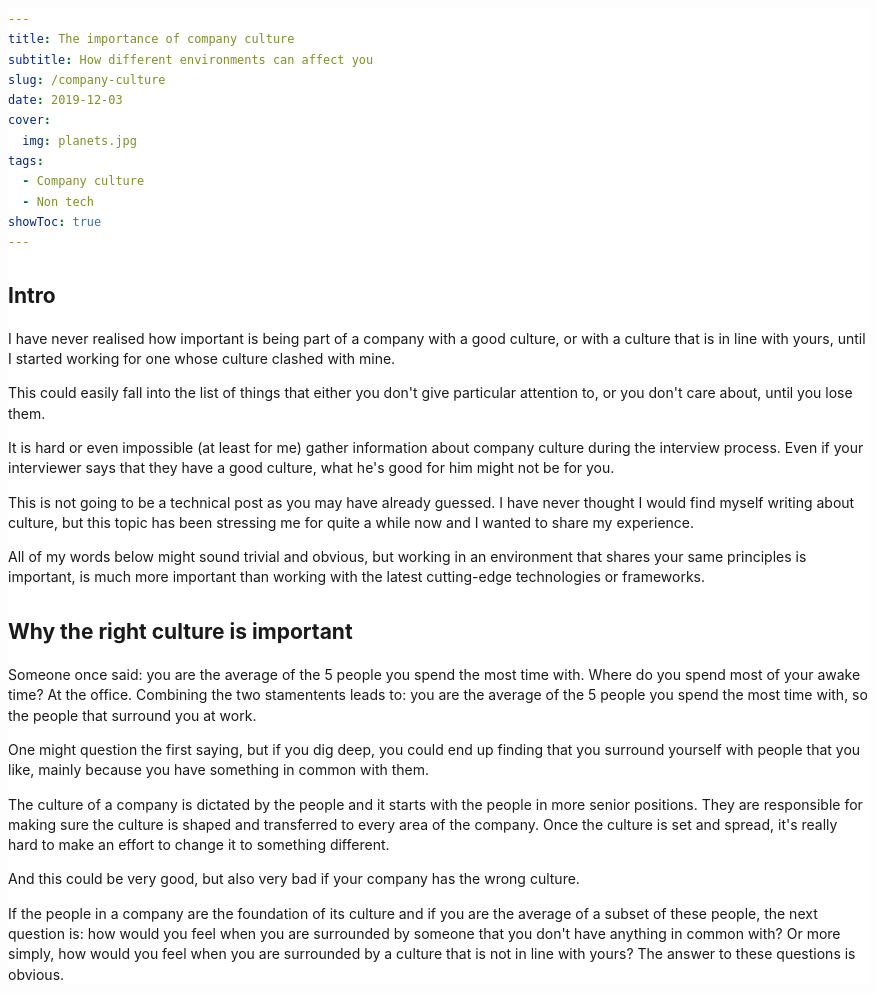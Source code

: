 ```yaml
---
title: The importance of company culture
subtitle: How different environments can affect you
slug: /company-culture
date: 2019-12-03
cover:
  img: planets.jpg
tags:
  - Company culture
  - Non tech
showToc: true
---
```


## Intro

I have never realised how important is being part of a company with a good culture, or with a culture that is in line with yours, until I started working for one whose culture clashed with mine.

This could easily fall into the list of things that either you don't give particular attention to, or you don't care about, until you lose them. 

It is hard or even impossible (at least for me) gather information about company culture during the interview process. Even if your interviewer says that they have a good culture, what he's good for him might not be for you. 

This is not going to be a technical post as you may have already guessed. I have never thought I would find myself writing about culture, but this topic has been stressing me for quite a while now and I wanted to share my experience. 

All of my words below might sound trivial and obvious, but working in an environment that shares your same principles is important, is much more important than working with the latest cutting-edge technologies or frameworks. 


## Why the right culture is important

Someone once said: you are the average of the 5 people you spend the most time with. Where do you spend most of your awake time? At the office. Combining the two stamentents leads to: you are the average of the 5 people you spend the most time with, so the people that surround you at work. 

One might question the first saying, but if you dig deep, you could end up finding that you surround yourself with people that you like, mainly because you have something in common with them. 

The culture of a company is dictated by the people and it starts with the people in more senior positions. They are responsible for making sure the culture is shaped and transferred to every area of the company. Once the culture is set and spread, it's really hard to make an effort to change it to something different. 

And this could be very good, but also very bad if your company has the wrong culture.

If the people in a company are the foundation of its culture and if you are the average of a subset of these people, the next question is: how would you feel when you are surrounded by someone that you don't have anything in common with? Or more simply, how would you feel when you are surrounded by a culture that is not in line with yours? The answer to these questions is obvious. 
